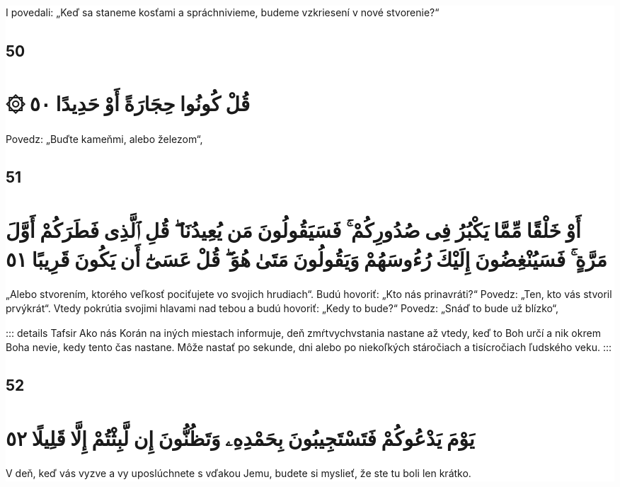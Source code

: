 <p>I povedali: „Keď sa staneme kosťami a spráchnivieme, budeme vzkriesení v nové stvorenie?“</p>
</div>
<div class="break"></div>

## 50


<Badge type="info" text="17:50" class="badge" />
<div>
<div class="main-verse" >

<h1 class="verse-arabic">۞ قُلْ كُونُوا حِجَارَةً أَوْ حَدِيدًا ٥٠</h1>
</div>

<p>Povedz: „Buďte kameňmi, alebo železom“,</p>
</div>
<div class="break"></div>

## 51


<Badge type="info" text="17:51" class="badge" />
<div>
<div class="main-verse" >

<h1 class="verse-arabic">أَوْ خَلْقًا مِّمَّا يَكْبُرُ فِى صُدُورِكُمْ ۚ فَسَيَقُولُونَ مَن يُعِيدُنَا ۖ قُلِ ٱلَّذِى فَطَرَكُمْ أَوَّلَ مَرَّةٍ ۚ فَسَيُنْغِضُونَ إِلَيْكَ رُءُوسَهُمْ وَيَقُولُونَ مَتَىٰ هُوَ ۖ قُلْ عَسَىٰٓ أَن يَكُونَ قَرِيبًا ٥١</h1>
</div>

<p>„Alebo stvorením, ktorého veľkosť pociťujete vo svojich hrudiach“. Budú hovoriť: „Kto nás prinavráti?“ Povedz: „Ten, kto vás stvoril prvýkrát“. Vtedy pokrútia svojimi hlavami nad tebou a budú hovoriť: „Kedy to bude?“ Povedz: „Snáď to bude už blízko“,</p>
</div>


::: details Tafsir
Ako nás Korán na iných miestach informuje, deň zmŕtvychvstania nastane až vtedy, keď to Boh určí a nik okrem Boha nevie, kedy tento čas nastane. Môže nastať po sekunde, dni alebo po niekoľkých stáročiach a tisícročiach ľudského veku.
:::

<div class="break"></div>

## 52


<Badge type="info" text="17:52" class="badge" />
<div>
<div class="main-verse" >

<h1 class="verse-arabic">يَوْمَ يَدْعُوكُمْ فَتَسْتَجِيبُونَ بِحَمْدِهِۦ وَتَظُنُّونَ إِن لَّبِثْتُمْ إِلَّا قَلِيلًا ٥٢</h1>
</div>

<p>V deň, keď vás vyzve a vy uposlúchnete s vďakou Jemu, budete si myslieť, že ste tu boli
len krátko.</p>
</div>
